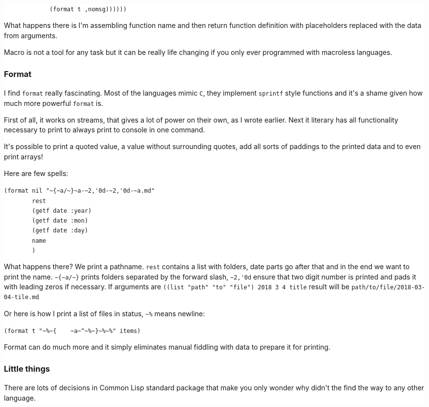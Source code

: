 ```common_lisp
             (format t ,nomsg))))))
```

What happens there is I'm assembling function name and then return
function definition with placeholders replaced with the data from
arguments.

Macro is not a tool for any task but it can be really life changing if
you only ever programmed with macroless languages.

### Format

I find `format` really fascinating. Most of the languages mimic `C`,
they implement `sprintf` style functions and it's a shame given how
much more powerful `format` is.

First of all, it works on streams, that gives a lot of power on their
own, as I wrote earlier. Next it literary has all functionality
necessary to print to always print to console in one command.

It's possible to print a quoted value, a value without surrounding
quotes, add all sorts of paddings to the printed data and to even
print arrays!

Here are few spells:

```common_lisp
(format nil "~{~a/~}~a-~2,'0d-~2,'0d-~a.md"
        rest
        (getf date :year)
        (getf date :mon)
        (getf date :day)
        name
        )
```

What happens there? We print a pathname. `rest` contains a list with
folders, date parts go after that and in the end we want to print the
name. `~{~a/~}` prints folders separated by the forward slash, `~2,'0d`
ensure that two digit number is printed and pads it with leading zeros
if necessary. If arguments are `((list "path" "to" "file") 2018 3 4
title` result will be `path/to/file/2018-03-04-tile.md`

Or here is how I print a list of files in status, `~%` means newline:

```common_lisp
(format t "~%~{    ~a~^~%~}~%~%" items)
```

Format can do much more and it simply eliminates manual fiddling with
data to prepare it for printing.

### Little things

There are lots of decisions in Common Lisp standard package that make
you only wonder why didn't the find the way to any other language.
